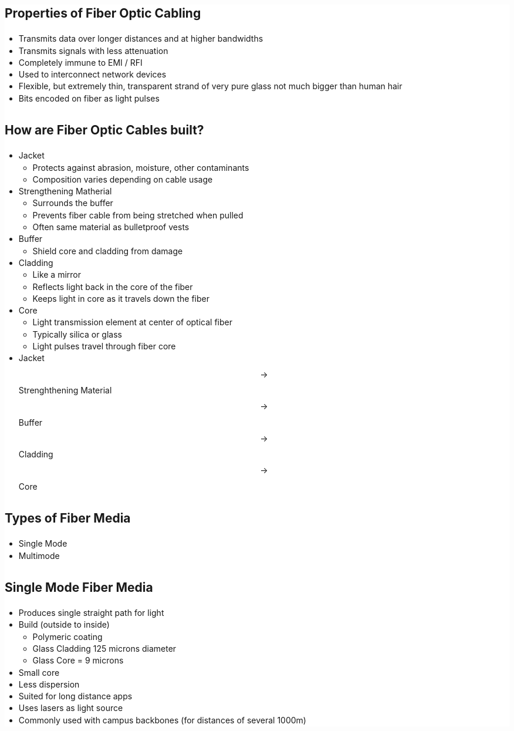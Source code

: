 

## Properties of Fiber Optic Cabling

* Transmits data over longer distances and at higher bandwidths
* Transmits signals with less attenuation
* Completely immune to EMI / RFI
* Used to interconnect network devices
* Flexible, but extremely thin, transparent strand of very pure glass not much bigger than human hair
* Bits encoded on fiber as light pulses



## How are Fiber Optic Cables built?

* Jacket
  * Protects against abrasion, moisture, other contaminants
  * Composition varies depending on cable usage
* Strengthening Matherial
  * Surrounds the buffer
  * Prevents fiber cable from being stretched when pulled
  * Often same material as bulletproof vests
* Buffer
  * Shield core and cladding from damage
* Cladding
  * Like a mirror
  * Reflects light back in the core of the fiber
  * Keeps light in core as it travels down the fiber
* Core
  * Light transmission element at center of optical fiber
  * Typically silica or glass
  * Light pulses travel through fiber core
* Jacket $$\to$$ Strenghthening Material $$\to$$ Buffer $$\to$$ Cladding $$\to$$ Core



## Types of Fiber Media

* Single Mode
* Multimode



## Single Mode Fiber Media

* Produces single straight path for light
* Build (outside to inside)
  * Polymeric coating
  * Glass Cladding 125 microns diameter
  * Glass Core = 9 microns
* Small core
* Less dispersion
* Suited for long distance apps
* Uses lasers as light source
* Commonly used with campus backbones
  (for distances of several 1000m)
